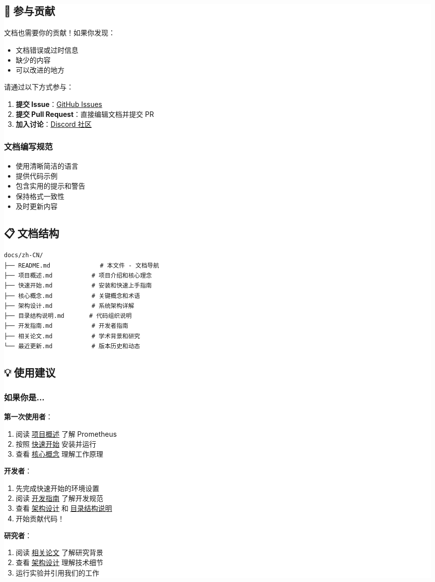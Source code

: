 ## 🤝 参与贡献

文档也需要你的贡献！如果你发现：
- 文档错误或过时信息
- 缺少的内容
- 可以改进的地方

请通过以下方式参与：

1. **提交 Issue**：[GitHub Issues](https://github.com/EuniAI/Prometheus/issues)
2. **提交 Pull Request**：直接编辑文档并提交 PR
3. **加入讨论**：[Discord 社区](https://discord.gg/jDG4wqkKZj)

### 文档编写规范

- 使用清晰简洁的语言
- 提供代码示例
- 包含实用的提示和警告
- 保持格式一致性
- 及时更新内容

## 📋 文档结构

```
docs/zh-CN/
├── README.md              # 本文件 - 文档导航
├── 项目概述.md           # 项目介绍和核心理念
├── 快速开始.md           # 安装和快速上手指南
├── 核心概念.md           # 关键概念和术语
├── 架构设计.md           # 系统架构详解
├── 目录结构说明.md       # 代码组织说明
├── 开发指南.md           # 开发者指南
├── 相关论文.md           # 学术背景和研究
└── 最近更新.md           # 版本历史和动态
```

## 💡 使用建议

### 如果你是...

**第一次使用者**：
1. 阅读 [项目概述](./项目概述.md) 了解 Prometheus
2. 按照 [快速开始](./快速开始.md) 安装并运行
3. 查看 [核心概念](./核心概念.md) 理解工作原理

**开发者**：
1. 先完成快速开始的环境设置
2. 阅读 [开发指南](./开发指南.md) 了解开发规范
3. 查看 [架构设计](./架构设计.md) 和 [目录结构说明](./目录结构说明.md)
4. 开始贡献代码！

**研究者**：
1. 阅读 [相关论文](./相关论文.md) 了解研究背景
2. 查看 [架构设计](./架构设计.md) 理解技术细节
3. 运行实验并引用我们的工作
